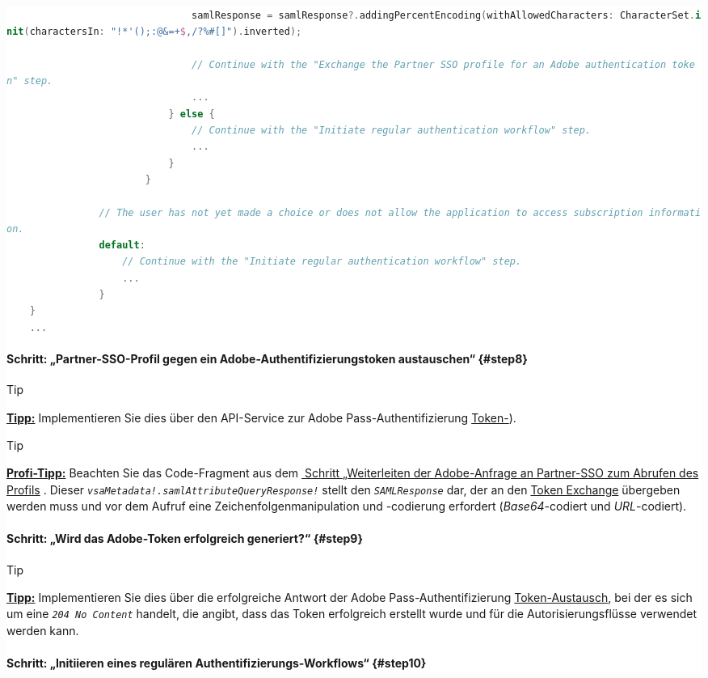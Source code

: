 ```swift
                                samlResponse = samlResponse?.addingPercentEncoding(withAllowedCharacters: CharacterSet.init(charactersIn: "!*'();:@&=+$,/?%#[]").inverted);
                                
                                // Continue with the "Exchange the Partner SSO profile for an Adobe authentication token" step.
                                ...
                            } else {
                                // Continue with the "Initiate regular authentication workflow" step.
                                ...
                            }
                        }
                        
                // The user has not yet made a choice or does not allow the application to access subscription information.
                default:
                    // Continue with the "Initiate regular authentication workflow" step.
                    ...
                }
    }
    ...
```

#### Schritt: „Partner-SSO-Profil gegen ein Adobe-Authentifizierungstoken austauschen“ {#step8}

>[!TIP]
>
> **<u>Tipp:</u>** Implementieren Sie dies über den API-Service zur Adobe Pass-Authentifizierung [Token-](/help/authentication/integration-guide-programmers/legacy/rest-api-v1/apis/token-exchange.md)).

>[!TIP]
>
> **<u>Profi-Tipp:</u>** Beachten Sie das Code-Fragment aus dem [&#x200B; Schritt „Weiterleiten der Adobe-Anfrage an Partner-SSO zum Abrufen des Profils](#step7) . Dieser *`vsaMetadata!.samlAttributeQueryResponse!`* stellt den *`SAMLResponse`* dar, der an den [Token Exchange](/help/authentication/integration-guide-programmers/legacy/rest-api-v1/apis/token-exchange.md) übergeben werden muss und vor dem Aufruf eine Zeichenfolgenmanipulation und -codierung erfordert (*Base64*-codiert und *URL*-codiert).

#### Schritt: „Wird das Adobe-Token erfolgreich generiert?“ {#step9}

>[!TIP]
>
> **<u>Tipp:</u>** Implementieren Sie dies über die erfolgreiche Antwort der Adobe Pass-Authentifizierung [Token-Austausch](/help/authentication/integration-guide-programmers/legacy/rest-api-v1/apis/token-exchange.md), bei der es sich um eine *`204 No Content`* handelt, die angibt, dass das Token erfolgreich erstellt wurde und für die Autorisierungsflüsse verwendet werden kann.

#### Schritt: „Initiieren eines regulären Authentifizierungs-Workflows“ {#step10}
